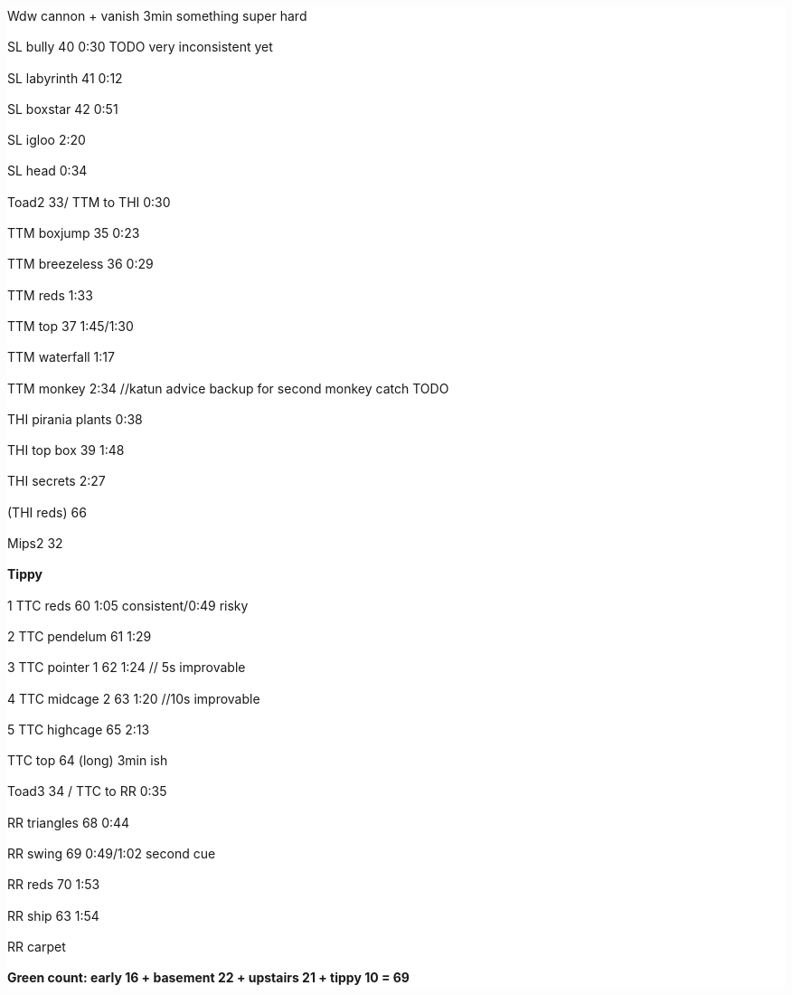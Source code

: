 <span class="underline">Wdw cannon + vanish 3min something super
hard</span>

<span class="underline">SL bully 40 0:30 TODO very inconsistent
yet</span>

<span class="underline">SL labyrinth 41 0:12</span>

<span class="underline">SL boxstar 42 0:51</span>

SL igloo 2:20

SL head 0:34

<span class="underline">Toad2 33/ TTM to THI 0:30</span>

<span class="underline">TTM boxjump 35 0:23</span>

<span class="underline">TTM breezeless 36 0:29</span>

<span class="underline">TTM reds 1:33</span>

<span class="underline">TTM top 37 1:45/1:30</span>

<span class="underline">TTM waterfall 1:17</span>

TTM monkey 2:34 //katun advice backup for second monkey catch TODO

<span class="underline">THI pirania plants 0:38</span>

<span class="underline">THI top box 39 1:48</span>

<span class="underline">THI secrets 2:27</span>

(THI reds) 66

<span class="underline">Mips2 32</span>

**Tippy**

<span class="underline">1 TTC reds 60 1:05 consistent/0:49 risky</span>

<span class="underline">2 TTC pendelum 61 1:29</span>

<span class="underline">3 TTC pointer 1 62 1:24 // 5s improvable</span>

<span class="underline">4 TTC midcage 2 63 1:20 //10s improvable</span>

<span class="underline">5 TTC highcage 65 2:13</span>

<span class="underline">TTC top 64 (long) 3min ish</span>

<span class="underline">Toad3 34 / TTC to RR 0:35</span>

<span class="underline">RR triangles 68 0:44</span>

<span class="underline">RR swing 69 0:49/1:02 second cue</span>

<span class="underline">RR reds 70 1:53</span>

<span class="underline">RR ship 63 1:54</span>

<span class="underline">RR carpet</span>

**Green count: early 16 + basement 22 + upstairs 21 + tippy 10 = 69**
